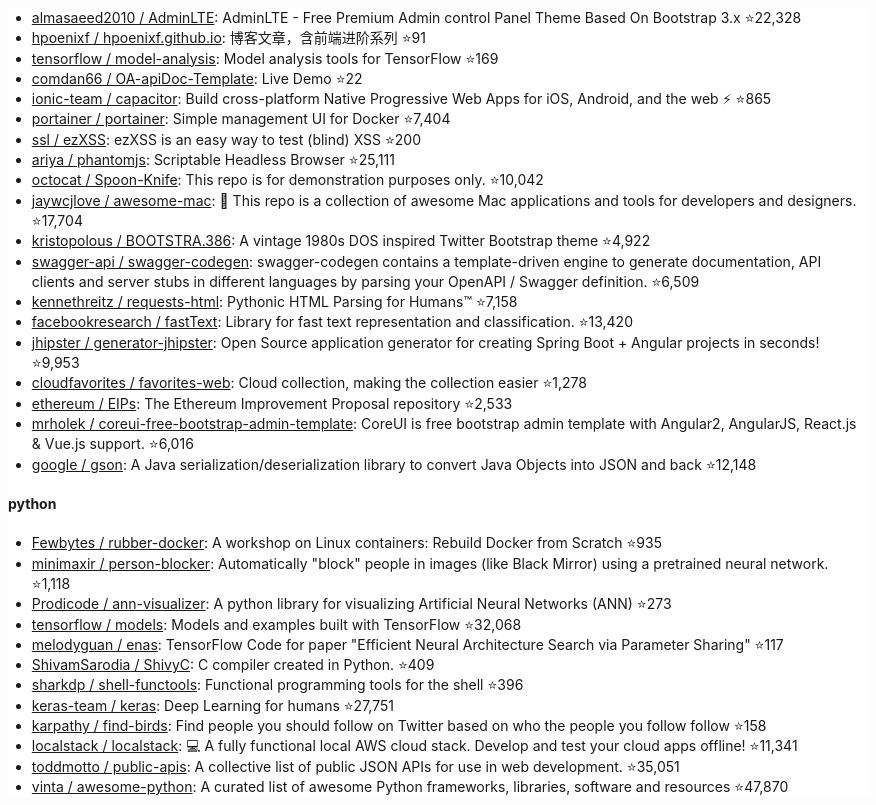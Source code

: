 * [almasaeed2010 / AdminLTE](https://github.com/almasaeed2010/AdminLTE): AdminLTE - Free Premium Admin control Panel Theme Based On Bootstrap 3.x :star:22,328
* [hpoenixf / hpoenixf.github.io](https://github.com/hpoenixf/hpoenixf.github.io): 博客文章，含前端进阶系列 :star:91
* [tensorflow / model-analysis](https://github.com/tensorflow/model-analysis): Model analysis tools for TensorFlow :star:169
* [comdan66 / OA-apiDoc-Template](https://github.com/comdan66/OA-apiDoc-Template): Live Demo :star:22
* [ionic-team / capacitor](https://github.com/ionic-team/capacitor): Build cross-platform Native Progressive Web Apps for iOS, Android, and the web
⚡️ :star:865
* [portainer / portainer](https://github.com/portainer/portainer): Simple management UI for Docker :star:7,404
* [ssl / ezXSS](https://github.com/ssl/ezXSS): ezXSS is an easy way to test (blind) XSS :star:200
* [ariya / phantomjs](https://github.com/ariya/phantomjs): Scriptable Headless Browser :star:25,111
* [octocat / Spoon-Knife](https://github.com/octocat/Spoon-Knife): This repo is for demonstration purposes only. :star:10,042
* [jaywcjlove / awesome-mac](https://github.com/jaywcjlove/awesome-mac):  This repo is a collection of awesome Mac applications and tools for developers and designers. :star:17,704
* [kristopolous / BOOTSTRA.386](https://github.com/kristopolous/BOOTSTRA.386): A vintage 1980s DOS inspired Twitter Bootstrap theme :star:4,922
* [swagger-api / swagger-codegen](https://github.com/swagger-api/swagger-codegen): swagger-codegen contains a template-driven engine to generate documentation, API clients and server stubs in different languages by parsing your OpenAPI / Swagger definition. :star:6,509
* [kennethreitz / requests-html](https://github.com/kennethreitz/requests-html): Pythonic HTML Parsing for Humans™ :star:7,158
* [facebookresearch / fastText](https://github.com/facebookresearch/fastText): Library for fast text representation and classification. :star:13,420
* [jhipster / generator-jhipster](https://github.com/jhipster/generator-jhipster): Open Source application generator for creating Spring Boot + Angular projects in seconds! :star:9,953
* [cloudfavorites / favorites-web](https://github.com/cloudfavorites/favorites-web): Cloud collection, making the collection easier :star:1,278
* [ethereum / EIPs](https://github.com/ethereum/EIPs): The Ethereum Improvement Proposal repository :star:2,533
* [mrholek / coreui-free-bootstrap-admin-template](https://github.com/mrholek/coreui-free-bootstrap-admin-template): CoreUI is free bootstrap admin template with Angular2, AngularJS, React.js & Vue.js support. :star:6,016
* [google / gson](https://github.com/google/gson): A Java serialization/deserialization library to convert Java Objects into JSON and back :star:12,148

#### python
* [Fewbytes / rubber-docker](https://github.com/Fewbytes/rubber-docker): A workshop on Linux containers: Rebuild Docker from Scratch :star:935
* [minimaxir / person-blocker](https://github.com/minimaxir/person-blocker): Automatically "block" people in images (like Black Mirror) using a pretrained neural network. :star:1,118
* [Prodicode / ann-visualizer](https://github.com/Prodicode/ann-visualizer): A python library for visualizing Artificial Neural Networks (ANN) :star:273
* [tensorflow / models](https://github.com/tensorflow/models): Models and examples built with TensorFlow :star:32,068
* [melodyguan / enas](https://github.com/melodyguan/enas): TensorFlow Code for paper "Efficient Neural Architecture Search via Parameter Sharing" :star:117
* [ShivamSarodia / ShivyC](https://github.com/ShivamSarodia/ShivyC): C compiler created in Python. :star:409
* [sharkdp / shell-functools](https://github.com/sharkdp/shell-functools): Functional programming tools for the shell :star:396
* [keras-team / keras](https://github.com/keras-team/keras): Deep Learning for humans :star:27,751
* [karpathy / find-birds](https://github.com/karpathy/find-birds): Find people you should follow on Twitter based on who the people you follow follow :star:158
* [localstack / localstack](https://github.com/localstack/localstack): 💻
A fully functional local AWS cloud stack. Develop and test your cloud apps offline! :star:11,341
* [toddmotto / public-apis](https://github.com/toddmotto/public-apis): A collective list of public JSON APIs for use in web development. :star:35,051
* [vinta / awesome-python](https://github.com/vinta/awesome-python): A curated list of awesome Python frameworks, libraries, software and resources :star:47,870